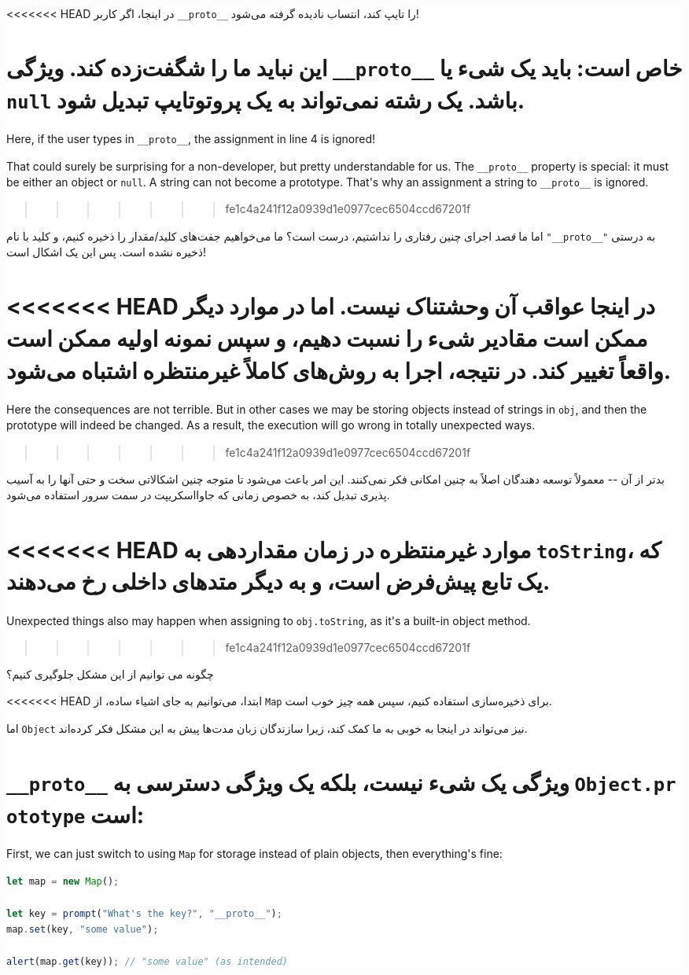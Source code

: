 <<<<<<< HEAD
در اینجا، اگر کاربر `__proto__` را تایپ کند، انتساب نادیده گرفته می‌شود!

این نباید ما را شگفت‌زده کند. ویژگی `__proto__` خاص است: باید یک شیء یا `null` باشد. یک رشته نمی‌تواند به یک پروتوتایپ تبدیل شود.
=======
Here, if the user types in `__proto__`, the assignment in line 4 is ignored!

That could surely be surprising for a non-developer, but pretty understandable for us. The `__proto__` property is special: it must be either an object or `null`. A string can not become a prototype. That's why an assignment a string to `__proto__` is ignored.
>>>>>>> fe1c4a241f12a0939d1e0977cec6504ccd67201f

اما ما *قصد* اجرای چنین رفتاری را نداشتیم، درست است؟ ما می‌خواهیم جفت‌های کلید/مقدار را ذخیره کنیم، و کلید با نام `"__proto__"`  به درستی ذخیره نشده است. پس این یک اشکال است!

<<<<<<< HEAD
در اینجا عواقب آن وحشتناک نیست. اما در موارد دیگر ممکن است مقادیر شیء را نسبت دهیم، و سپس نمونه اولیه ممکن است واقعاً تغییر کند. در نتیجه، اجرا به روش‌های کاملاً غیرمنتظره اشتباه می‌شود.
=======
Here the consequences are not terrible. But in other cases we may be storing objects instead of strings in `obj`, and then the prototype will indeed be changed. As a result, the execution will go wrong in totally unexpected ways.
>>>>>>> fe1c4a241f12a0939d1e0977cec6504ccd67201f

بدتر از آن -- معمولاً توسعه دهندگان اصلاً به چنین امکانی فکر نمی‌کنند. این امر باعث می‌شود تا متوجه چنین اشکالاتی سخت و حتی آنها را به آسیب پذیری تبدیل کند، به خصوص زمانی که جاوااسکریپت در سمت سرور استفاده می‌شود.

<<<<<<< HEAD
موارد غیرمنتظره در زمان مقداردهی به `toString`، که یک تابع پیش‌فرض است، و به دیگر متد‌های داخلی رخ می‌دهند.
=======
Unexpected things also may happen when assigning to `obj.toString`, as it's a built-in object method.
>>>>>>> fe1c4a241f12a0939d1e0977cec6504ccd67201f

چگونه می توانیم از این مشکل جلوگیری کنیم؟

<<<<<<< HEAD
ابتدا، می‌توانیم به جای اشیاء ساده، از `Map` برای ذخیره‌سازی استفاده کنیم، سپس همه چیز خوب است.

اما `Object` نیز می‌تواند در اینجا به خوبی به ما کمک کند، زیرا سازندگان زبان مدت‌ها پیش به این مشکل فکر کرده‌اند.

`__proto__` ویژگی یک شیء نیست، بلکه یک ویژگی دسترسی به `Object.prototype` است:
=======
First, we can just switch to using `Map` for storage instead of plain objects, then everything's fine:

```js run
let map = new Map();

let key = prompt("What's the key?", "__proto__");
map.set(key, "some value");

alert(map.get(key)); // "some value" (as intended)
```
